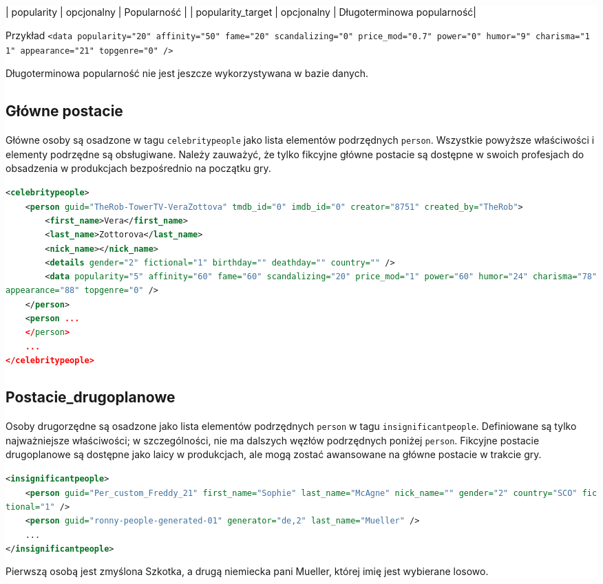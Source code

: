 | popularity | opcjonalny | Popularność |
| popularity_target | opcjonalny | Długoterminowa popularność|

Przykład `<data popularity="20" affinity="50" fame="20" scandalizing="0" price_mod="0.7" power="0" humor="9" charisma="11" appearance="21" topgenre="0" />`

Długoterminowa popularność nie jest jeszcze wykorzystywana w bazie danych.

## Główne postacie

Główne osoby są osadzone w tagu `celebritypeople` jako lista elementów podrzędnych `person`.
Wszystkie powyższe właściwości i elementy podrzędne są obsługiwane.
Należy zauważyć, że tylko fikcyjne główne postacie są dostępne w swoich profesjach do obsadzenia w produkcjach bezpośrednio na początku gry.

```XML
<celebritypeople>
	<person guid="TheRob-TowerTV-VeraZottova" tmdb_id="0" imdb_id="0" creator="8751" created_by="TheRob">
		<first_name>Vera</first_name>
		<last_name>Zottorova</last_name>
		<nick_name></nick_name>
		<details gender="2" fictional="1" birthday="" deathday="" country="" />
		<data popularity="5" affinity="60" fame="60" scandalizing="20" price_mod="1" power="60" humor="24" charisma="78" appearance="88" topgenre="0" />
	</person>
	<person ...
	</person>
	...
</celebritypeople>
```

## Postacie_drugoplanowe

Osoby drugorzędne są osadzone jako lista elementów podrzędnych `person` w tagu `insignificantpeople`.
Definiowane są tylko najważniejsze właściwości; w szczególności, nie ma dalszych węzłów podrzędnych poniżej `person`.
Fikcyjne postacie drugoplanowe są dostępne jako laicy w produkcjach, ale mogą zostać awansowane na główne postacie w trakcie gry.

```XML
<insignificantpeople>
	<person guid="Per_custom_Freddy_21" first_name="Sophie" last_name="McAgne" nick_name="" gender="2" country="SCO" fictional="1" />
	<person guid="ronny-people-generated-01" generator="de,2" last_name="Mueller" />
	...
</insignificantpeople>
```

Pierwszą osobą jest zmyślona Szkotka, a drugą niemiecka pani Mueller, której imię jest wybierane losowo.
